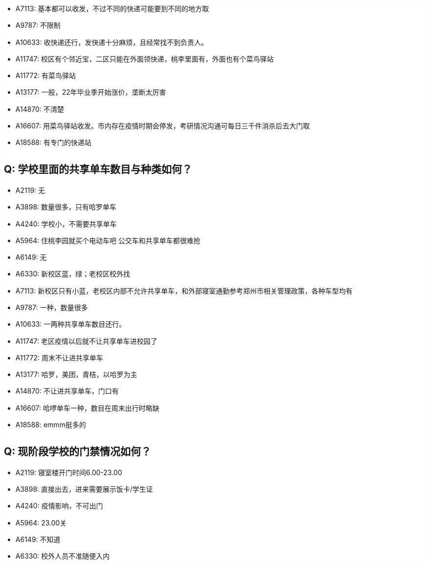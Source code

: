 - A7113: 基本都可以收发，不过不同的快递可能要到不同的地方取

- A9787: 不限制

- A10633: 收快递还行，发快递十分麻烦，且经常找不到负责人。

- A11747: 校区有个邻近宝，二区只能在外面领快递，桃李里面有，外面也有个菜鸟驿站

- A11772: 有菜鸟驿站

- A13177: 一般，22年毕业季开始涨价，垄断太厉害

- A14870: 不清楚

- A16607: 用菜鸟驿站收发。市内存在疫情时期会停发，考研情况沟通可每日三千件消杀后去大门取

- A18588: 有专门的快递站

## Q: 学校里面的共享单车数目与种类如何？

- A2119: 无

- A3898: 数量很多，只有哈罗单车

- A4240: 学校小，不需要共享单车

- A5964: 住桃李园就买个电动车吧 公交车和共享单车都很难抢

- A6149: 无

- A6330: 新校区蓝，绿；老校区校外找

- A7113: 新校区只有小蓝，老校区内部不允许共享单车，和外部寝室通勤参考郑州市相关管理政策，各种车型均有

- A9787: 一种，数量很多

- A10633: 一两种共享单车数目还行。

- A11747: 老区疫情以后就不让共享单车进校园了

- A11772: 周末不让进共享单车

- A13177: 哈罗，美团，青桔，以哈罗为主

- A14870: 不让进共享单车，门口有

- A16607: 哈啰单车一种，数目在周末出行时略缺

- A18588: emmm挺多的

## Q: 现阶段学校的门禁情况如何？

- A2119: 寝室楼开门时间6.00-23.00

- A3898: 直接出去，进来需要展示饭卡/学生证

- A4240: 疫情影响，不可出门

- A5964: 23.00关

- A6149: 不知道

- A6330: 校外人员不准随便入内
